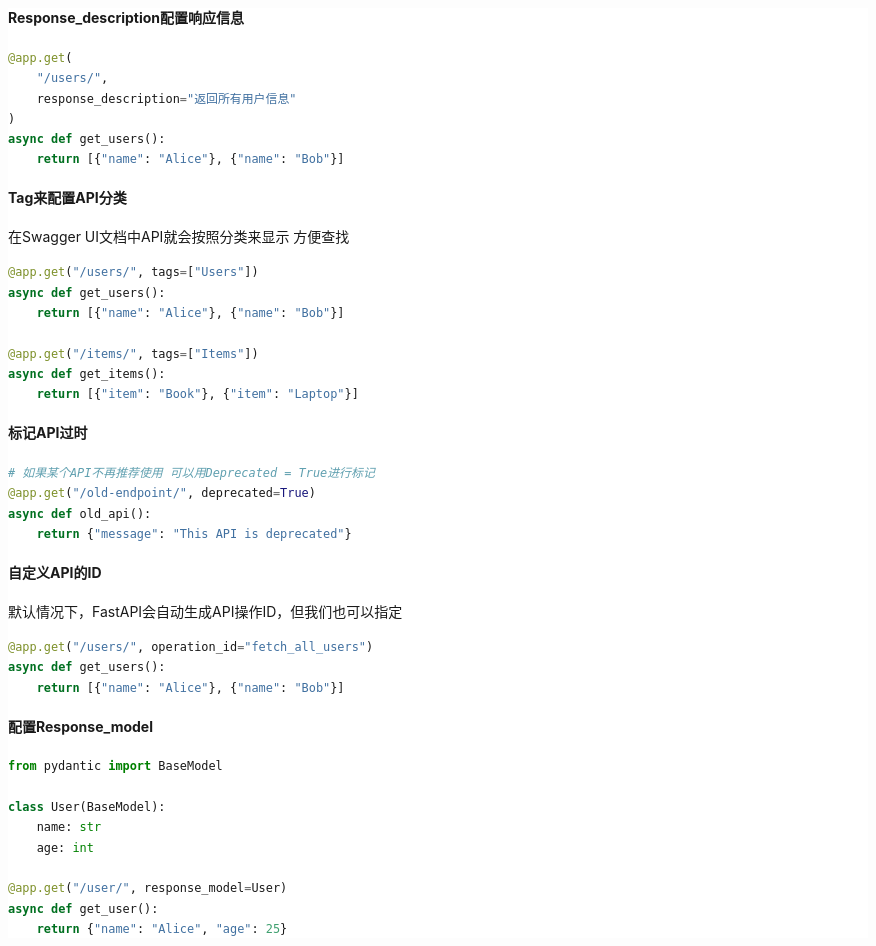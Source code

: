 #### Response_description配置响应信息

```python
@app.get(
    "/users/",
    response_description="返回所有用户信息"
)
async def get_users():
    return [{"name": "Alice"}, {"name": "Bob"}]
```

#### Tag来配置API分类

在Swagger UI文档中API就会按照分类来显示 方便查找

```python
@app.get("/users/", tags=["Users"])
async def get_users():
    return [{"name": "Alice"}, {"name": "Bob"}]

@app.get("/items/", tags=["Items"])
async def get_items():
    return [{"item": "Book"}, {"item": "Laptop"}]
```

#### 标记API过时

```python
# 如果某个API不再推荐使用 可以用Deprecated = True进行标记
@app.get("/old-endpoint/", deprecated=True)
async def old_api():
    return {"message": "This API is deprecated"}
```

#### 自定义API的ID

默认情况下，FastAPI会自动生成API操作ID，但我们也可以指定

```python
@app.get("/users/", operation_id="fetch_all_users")
async def get_users():
    return [{"name": "Alice"}, {"name": "Bob"}]
```

#### 配置Response_model

```python
from pydantic import BaseModel

class User(BaseModel):
    name: str
    age: int

@app.get("/user/", response_model=User)
async def get_user():
    return {"name": "Alice", "age": 25}
```
